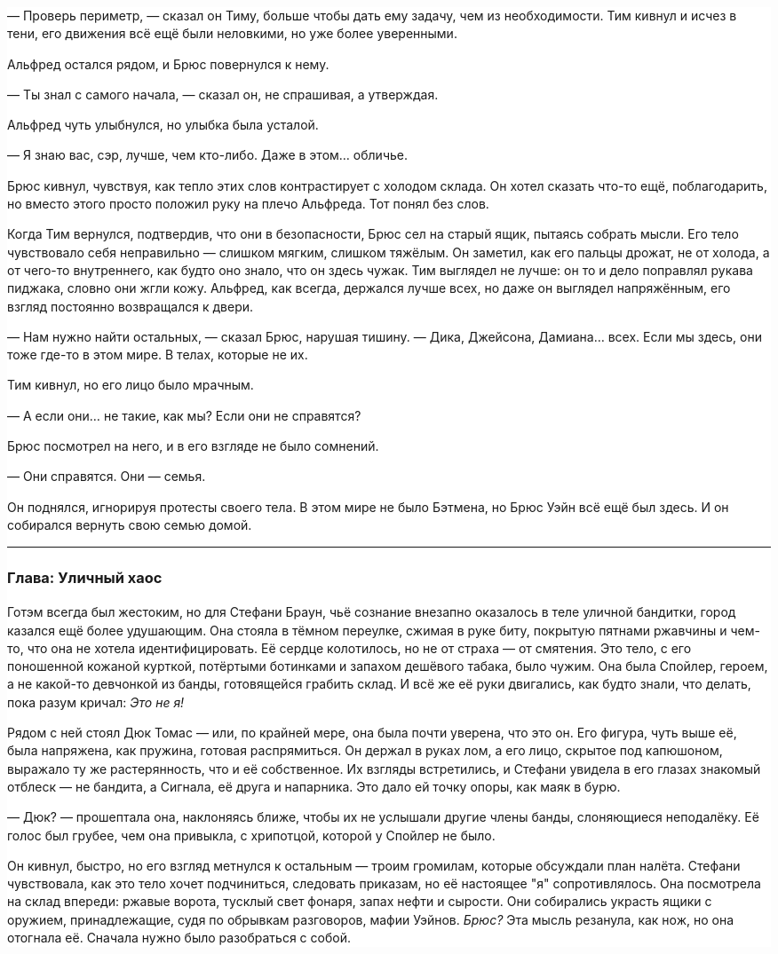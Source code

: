 — Проверь периметр, — сказал он Тиму, больше чтобы дать ему задачу, чем из необходимости. Тим кивнул и исчез в тени, его движения всё ещё были неловкими, но уже более уверенными.

Альфред остался рядом, и Брюс повернулся к нему.

— Ты знал с самого начала, — сказал он, не спрашивая, а утверждая.

Альфред чуть улыбнулся, но улыбка была усталой.

— Я знаю вас, сэр, лучше, чем кто-либо. Даже в этом… обличье.

Брюс кивнул, чувствуя, как тепло этих слов контрастирует с холодом склада. Он хотел сказать что-то ещё, поблагодарить, но вместо этого просто положил руку на плечо Альфреда. Тот понял без слов.

Когда Тим вернулся, подтвердив, что они в безопасности, Брюс сел на старый ящик, пытаясь собрать мысли. Его тело чувствовало себя неправильно — слишком мягким, слишком тяжёлым. Он заметил, как его пальцы дрожат, не от холода, а от чего-то внутреннего, как будто оно знало, что он здесь чужак. Тим выглядел не лучше: он то и дело поправлял рукава пиджака, словно они жгли кожу. Альфред, как всегда, держался лучше всех, но даже он выглядел напряжённым, его взгляд постоянно возвращался к двери.

— Нам нужно найти остальных, — сказал Брюс, нарушая тишину. — Дика, Джейсона, Дамиана… всех. Если мы здесь, они тоже где-то в этом мире. В телах, которые не их.

Тим кивнул, но его лицо было мрачным.

— А если они… не такие, как мы? Если они не справятся?

Брюс посмотрел на него, и в его взгляде не было сомнений.

— Они справятся. Они — семья.

Он поднялся, игнорируя протесты своего тела. В этом мире не было Бэтмена, но Брюс Уэйн всё ещё был здесь. И он собирался вернуть свою семью домой.

---


### Глава: Уличный хаос

Готэм всегда был жестоким, но для Стефани Браун, чьё сознание внезапно оказалось в теле уличной бандитки, город казался ещё более удушающим. Она стояла в тёмном переулке, сжимая в руке биту, покрытую пятнами ржавчины и чем-то, что она не хотела идентифицировать. Её сердце колотилось, но не от страха — от смятения. Это тело, с его поношенной кожаной курткой, потёртыми ботинками и запахом дешёвого табака, было чужим. Она была Спойлер, героем, а не какой-то девчонкой из банды, готовящейся грабить склад. И всё же её руки двигались, как будто знали, что делать, пока разум кричал: *Это не я!*

Рядом с ней стоял Дюк Томас — или, по крайней мере, она была почти уверена, что это он. Его фигура, чуть выше её, была напряжена, как пружина, готовая распрямиться. Он держал в руках лом, а его лицо, скрытое под капюшоном, выражало ту же растерянность, что и её собственное. Их взгляды встретились, и Стефани увидела в его глазах знакомый отблеск — не бандита, а Сигнала, её друга и напарника. Это дало ей точку опоры, как маяк в бурю.

— Дюк? — прошептала она, наклоняясь ближе, чтобы их не услышали другие члены банды, слоняющиеся неподалёку. Её голос был грубее, чем она привыкла, с хрипотцой, которой у Спойлер не было.

Он кивнул, быстро, но его взгляд метнулся к остальным — троим громилам, которые обсуждали план налёта. Стефани чувствовала, как это тело хочет подчиниться, следовать приказам, но её настоящее "я" сопротивлялось. Она посмотрела на склад впереди: ржавые ворота, тусклый свет фонаря, запах нефти и сырости. Они собирались украсть ящики с оружием, принадлежащие, судя по обрывкам разговоров, мафии Уэйнов. *Брюс?* Эта мысль резанула, как нож, но она отогнала её. Сначала нужно было разобраться с собой.
